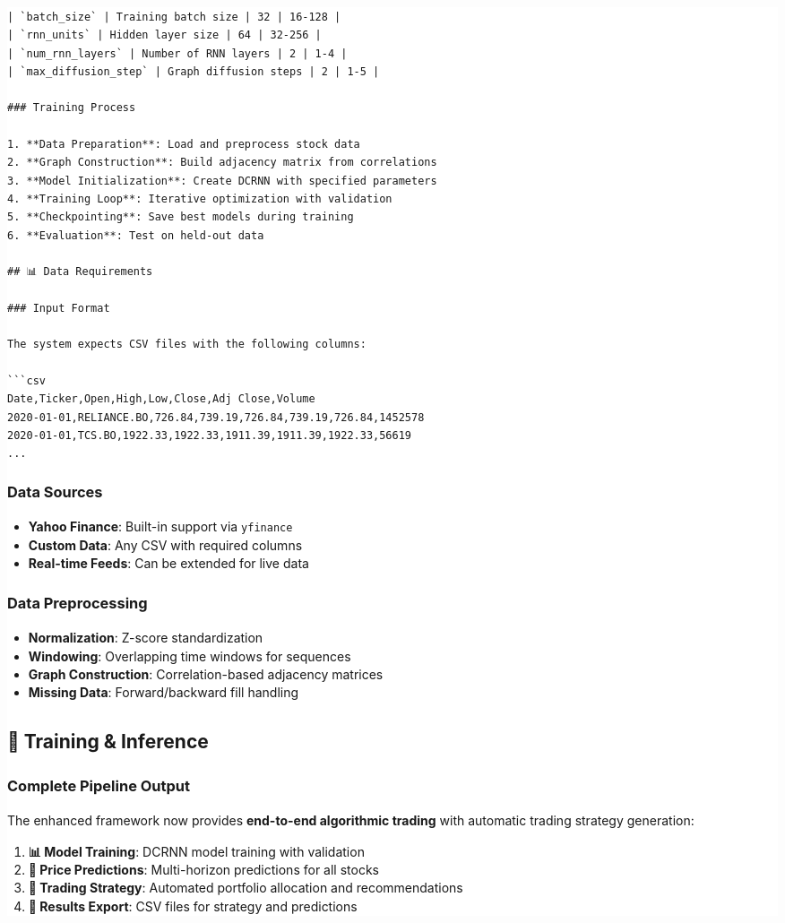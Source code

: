```
| `batch_size` | Training batch size | 32 | 16-128 |
| `rnn_units` | Hidden layer size | 64 | 32-256 |
| `num_rnn_layers` | Number of RNN layers | 2 | 1-4 |
| `max_diffusion_step` | Graph diffusion steps | 2 | 1-5 |

### Training Process

1. **Data Preparation**: Load and preprocess stock data
2. **Graph Construction**: Build adjacency matrix from correlations
3. **Model Initialization**: Create DCRNN with specified parameters
4. **Training Loop**: Iterative optimization with validation
5. **Checkpointing**: Save best models during training
6. **Evaluation**: Test on held-out data

## 📊 Data Requirements

### Input Format

The system expects CSV files with the following columns:

```csv
Date,Ticker,Open,High,Low,Close,Adj Close,Volume
2020-01-01,RELIANCE.BO,726.84,739.19,726.84,739.19,726.84,1452578
2020-01-01,TCS.BO,1922.33,1922.33,1911.39,1911.39,1922.33,56619
...
```

### Data Sources

- **Yahoo Finance**: Built-in support via `yfinance`
- **Custom Data**: Any CSV with required columns
- **Real-time Feeds**: Can be extended for live data

### Data Preprocessing

- **Normalization**: Z-score standardization
- **Windowing**: Overlapping time windows for sequences
- **Graph Construction**: Correlation-based adjacency matrices
- **Missing Data**: Forward/backward fill handling

## 🎯 Training & Inference

### Complete Pipeline Output

The enhanced framework now provides **end-to-end algorithmic trading** with automatic trading strategy generation:

1. **📊 Model Training**: DCRNN model training with validation
2. **🔮 Price Predictions**: Multi-horizon predictions for all stocks
3. **🎯 Trading Strategy**: Automated portfolio allocation and recommendations
4. **💾 Results Export**: CSV files for strategy and predictions

